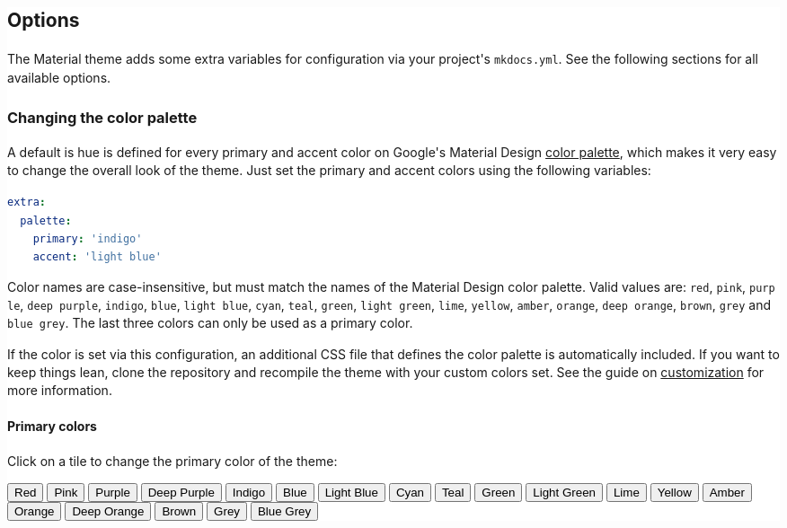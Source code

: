   [9]: http://localhost:8000

## Options

The Material theme adds some extra variables for configuration via your
project's `mkdocs.yml`. See the following sections for all available options.

### Changing the color palette

A default is hue is defined for every primary and accent color on Google's
Material Design [color palette][10], which makes it very easy to change the
overall look of the theme. Just set the primary and accent colors using the
following variables:

``` yaml
extra:
  palette:
    primary: 'indigo'
    accent: 'light blue'
```

Color names are case-insensitive, but must match the names of the Material
Design color palette. Valid values are: `red`, `pink`, `purple`, `deep purple`,
`indigo`, `blue`, `light blue`, `cyan`, `teal`, `green`, `light green`, `lime`,
`yellow`, `amber`, `orange`, `deep orange`, `brown`, `grey` and `blue grey`.
The last three colors can only be used as a primary color.

If the color is set via this configuration, an additional CSS file that
defines the color palette is automatically included. If you want to keep things
lean, clone the repository and recompile the theme with your custom colors set.
See the guide on [customization][11] for more information.

  [10]: http://www.materialui.co/colors
  [11]: customization.md

#### Primary colors

Click on a tile to change the primary color of the theme:

<button data-md-color-primary="red">Red</button>
<button data-md-color-primary="pink">Pink</button>
<button data-md-color-primary="purple">Purple</button>
<button data-md-color-primary="deep-purple">Deep Purple</button>
<button data-md-color-primary="indigo">Indigo</button>
<button data-md-color-primary="blue">Blue</button>
<button data-md-color-primary="light-blue">Light Blue</button>
<button data-md-color-primary="cyan">Cyan</button>
<button data-md-color-primary="teal">Teal</button>
<button data-md-color-primary="green">Green</button>
<button data-md-color-primary="light-green">Light Green</button>
<button data-md-color-primary="lime">Lime</button>
<button data-md-color-primary="yellow">Yellow</button>
<button data-md-color-primary="amber">Amber</button>
<button data-md-color-primary="orange">Orange</button>
<button data-md-color-primary="deep-orange">Deep Orange</button>
<button data-md-color-primary="brown">Brown</button>
<button data-md-color-primary="grey">Grey</button>
<button data-md-color-primary="blue-grey">Blue Grey</button>


  [1]: https://hub.docker.com/r/squidfunk/mkdocs-material/
  [2]: http://www.mkdocs.org
  [3]: https://chocolatey.org
  [4]: https://chocolatey.org/packages/mkdocs-material
  [5]: https://chocolatey.org/packages/python
  [6]: https://chocolatey.org/packages/mkdocs
  [7]: customization.md#extending-the-theme
  [8]: customization.md#overriding-partials
  [12]: https://fonts.google.com/specimen/Roboto
  [13]: https://fonts.google.com
  [14]: https://fonts.google.com/specimen/Ubuntu
  [15]: http://www.mkdocs.org/user-guide/configuration/#edit_uri
  [16]: http://fontawesome.io/icons/
  [17]: https://disqus.com
  [18]: customization.md#overriding-partials
  [19]: customization.md#extending-the-theme
  [20]: https://github.com/squidfunk/mkdocs-material/tree/master/examples/language
  [21]: https://lunrjs.com
  [22]: https://github.com/MihaiValentin/lunr-languages
  [23]: customization.md
  [24]: http://www.mkdocs.org/user-guide/writing-your-docs/#markdown-extensions
  [25]: extensions/admonition.md
  [26]: extensions/codehilite.md
  [27]: extensions/footnotes.md
  [28]: extensions/metadata.md
  [29]: extensions/permalinks.md
  [30]: extensions/pymdown.md